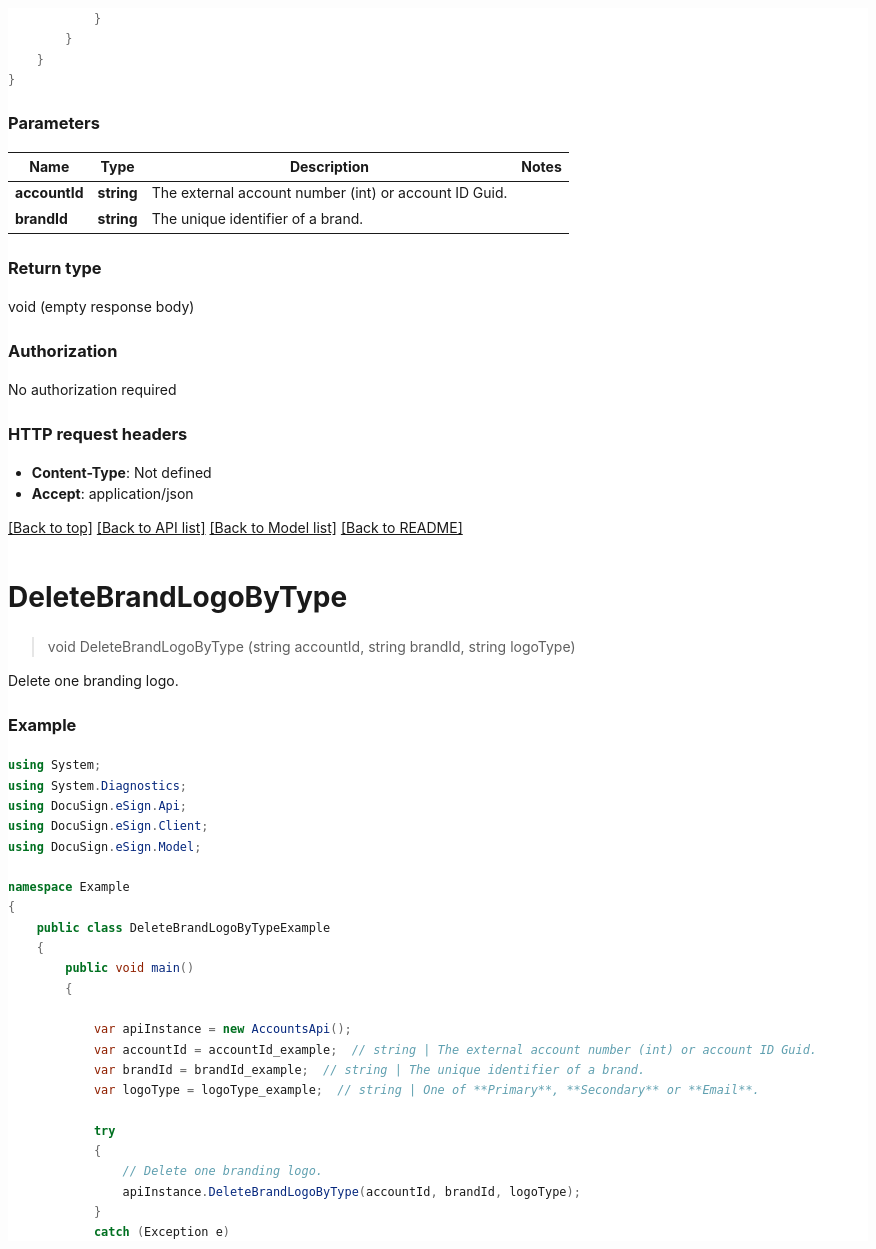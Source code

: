 ```csharp
            }
        }
    }
}
```

### Parameters

Name | Type | Description  | Notes
------------- | ------------- | ------------- | -------------
 **accountId** | **string**| The external account number (int) or account ID Guid. | 
 **brandId** | **string**| The unique identifier of a brand. | 

### Return type

void (empty response body)

### Authorization

No authorization required

### HTTP request headers

 - **Content-Type**: Not defined
 - **Accept**: application/json

[[Back to top]](#) [[Back to API list]](../README.md#documentation-for-api-endpoints) [[Back to Model list]](../README.md#documentation-for-models) [[Back to README]](../README.md)

<a name="deletebrandlogobytype"></a>
# **DeleteBrandLogoByType**
> void DeleteBrandLogoByType (string accountId, string brandId, string logoType)

Delete one branding logo.

### Example
```csharp
using System;
using System.Diagnostics;
using DocuSign.eSign.Api;
using DocuSign.eSign.Client;
using DocuSign.eSign.Model;

namespace Example
{
    public class DeleteBrandLogoByTypeExample
    {
        public void main()
        {
            
            var apiInstance = new AccountsApi();
            var accountId = accountId_example;  // string | The external account number (int) or account ID Guid.
            var brandId = brandId_example;  // string | The unique identifier of a brand.
            var logoType = logoType_example;  // string | One of **Primary**, **Secondary** or **Email**.

            try
            {
                // Delete one branding logo.
                apiInstance.DeleteBrandLogoByType(accountId, brandId, logoType);
            }
            catch (Exception e)
```